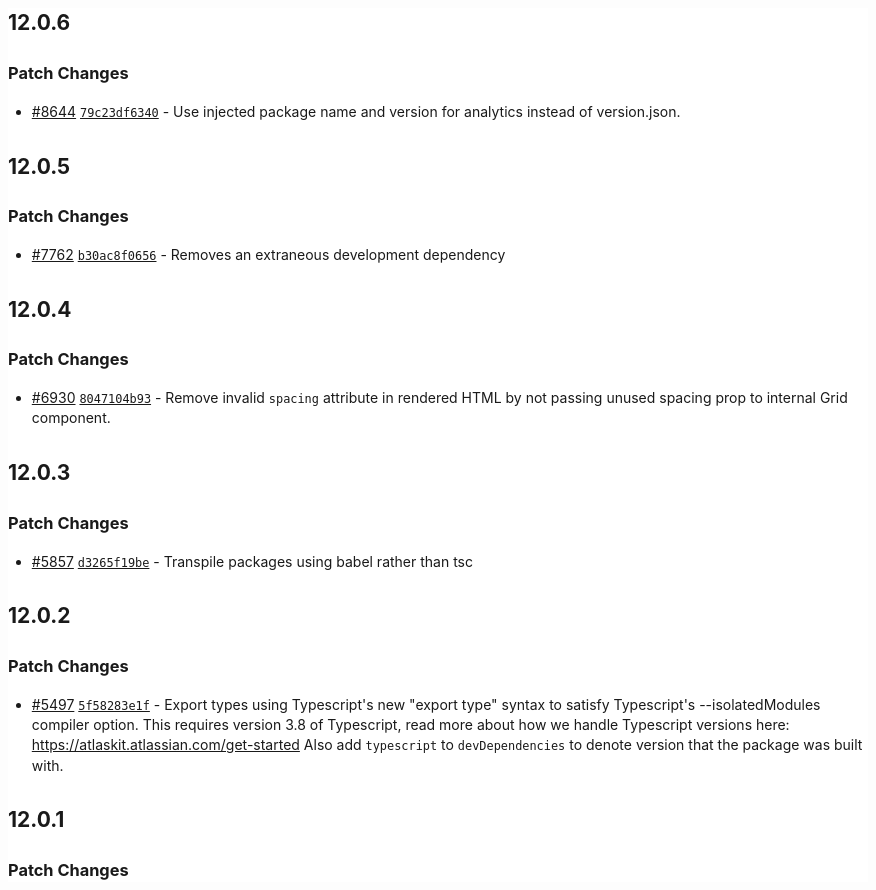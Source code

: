 ## 12.0.6

### Patch Changes

- [#8644](https://bitbucket.org/atlassian/atlassian-frontend/pull-requests/8644)
  [`79c23df6340`](https://bitbucket.org/atlassian/atlassian-frontend/commits/79c23df6340) - Use
  injected package name and version for analytics instead of version.json.

## 12.0.5

### Patch Changes

- [#7762](https://bitbucket.org/atlassian/atlassian-frontend/pull-requests/7762)
  [`b30ac8f0656`](https://bitbucket.org/atlassian/atlassian-frontend/commits/b30ac8f0656) - Removes
  an extraneous development dependency

## 12.0.4

### Patch Changes

- [#6930](https://bitbucket.org/atlassian/atlassian-frontend/pull-requests/6930)
  [`8047104b93`](https://bitbucket.org/atlassian/atlassian-frontend/commits/8047104b93) - Remove
  invalid `spacing` attribute in rendered HTML by not passing unused spacing prop to internal Grid
  component.

## 12.0.3

### Patch Changes

- [#5857](https://bitbucket.org/atlassian/atlassian-frontend/pull-requests/5857)
  [`d3265f19be`](https://bitbucket.org/atlassian/atlassian-frontend/commits/d3265f19be) - Transpile
  packages using babel rather than tsc

## 12.0.2

### Patch Changes

- [#5497](https://bitbucket.org/atlassian/atlassian-frontend/pull-requests/5497)
  [`5f58283e1f`](https://bitbucket.org/atlassian/atlassian-frontend/commits/5f58283e1f) - Export
  types using Typescript's new "export type" syntax to satisfy Typescript's --isolatedModules
  compiler option. This requires version 3.8 of Typescript, read more about how we handle Typescript
  versions here: https://atlaskit.atlassian.com/get-started Also add `typescript` to
  `devDependencies` to denote version that the package was built with.

## 12.0.1

### Patch Changes
